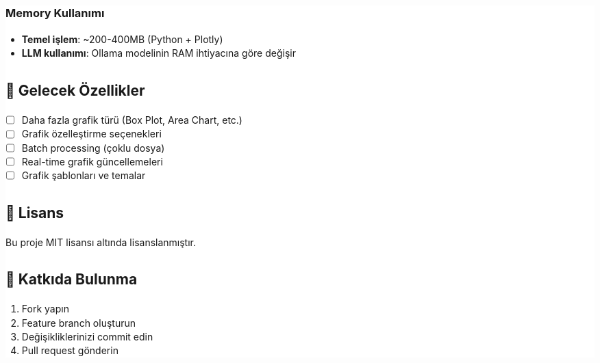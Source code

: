 ### Memory Kullanımı
- **Temel işlem**: ~200-400MB (Python + Plotly)
- **LLM kullanımı**: Ollama modelinin RAM ihtiyacına göre değişir

## 🔮 Gelecek Özellikler

- [ ] Daha fazla grafik türü (Box Plot, Area Chart, etc.)
- [ ] Grafik özelleştirme seçenekleri
- [ ] Batch processing (çoklu dosya)
- [ ] Real-time grafik güncellemeleri
- [ ] Grafik şablonları ve temalar

## 📄 Lisans

Bu proje MIT lisansı altında lisanslanmıştır.

## 🤝 Katkıda Bulunma

1. Fork yapın
2. Feature branch oluşturun
3. Değişikliklerinizi commit edin
4. Pull request gönderin
